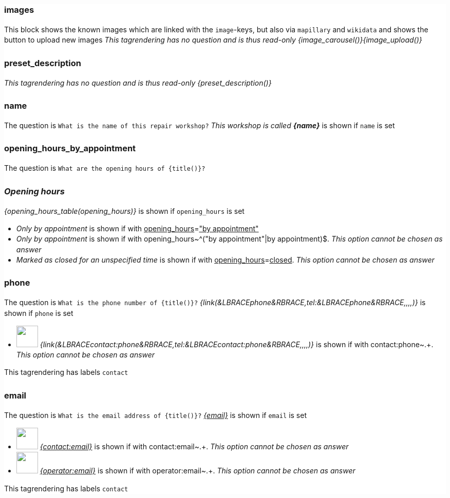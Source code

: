 ### images
This block shows the known images which are linked with the `image`-keys, but also via `mapillary` and `wikidata` and shows the button to upload new images
_This tagrendering has no question and is thus read-only_
*{image_carousel()}{image_upload()}*

### preset_description

_This tagrendering has no question and is thus read-only_
*{preset_description()}*

### name

The question is `What is the name of this repair workshop?`
*This workshop is called <b>{name}</b>* is shown if `name` is set

### opening_hours_by_appointment

The question is `What are the opening hours of {title()}?`
*<h3>Opening hours</h3>{opening_hours_table(opening_hours)}* is shown if `opening_hours` is set

 -  *Only by appointment* is shown if with <a href='https://wiki.openstreetmap.org/wiki/Key:opening_hours' target='_blank'>opening_hours</a>=<a href='https://wiki.openstreetmap.org/wiki/Tag:opening_hours%3D"by appointment"' target='_blank'>"by appointment"</a>
 -  *Only by appointment* is shown if with opening_hours~^("by appointment"|by appointment)$. _This option cannot be chosen as answer_
 -  *Marked as closed for an unspecified time* is shown if with <a href='https://wiki.openstreetmap.org/wiki/Key:opening_hours' target='_blank'>opening_hours</a>=<a href='https://wiki.openstreetmap.org/wiki/Tag:opening_hours%3Dclosed' target='_blank'>closed</a>. _This option cannot be chosen as answer_

### phone

The question is `What is the phone number of {title()}?`
*{link(&LBRACEphone&RBRACE,tel:&LBRACEphone&RBRACE,,,,)}* is shown if `phone` is set

 - <img src='https://raw.githubusercontent.com/pietervdvn/MapComplete/develop/./assets/layers/questions/phone.svg' style='width: 3rem; height: 3rem'> *{link(&LBRACEcontact:phone&RBRACE,tel:&LBRACEcontact:phone&RBRACE,,,,)}* is shown if with contact:phone~.+. _This option cannot be chosen as answer_

This tagrendering has labels 
`contact`

### email

The question is `What is the email address of {title()}?`
*<a href='mailto:{email}' target='_blank' rel='noopener'>{email}</a>* is shown if `email` is set

 - <img src='https://raw.githubusercontent.com/pietervdvn/MapComplete/develop/./assets/svg/envelope.svg' style='width: 3rem; height: 3rem'> *<a href='mailto:{contact:email}' target='_blank' rel='noopener'>{contact:email}</a>* is shown if with contact:email~.+. _This option cannot be chosen as answer_
 - <img src='https://raw.githubusercontent.com/pietervdvn/MapComplete/develop/./assets/svg/envelope.svg' style='width: 3rem; height: 3rem'> *<a href='mailto:{operator:email}' target='_blank' rel='noopener'>{operator:email}</a>* is shown if with operator:email~.+. _This option cannot be chosen as answer_

This tagrendering has labels 
`contact`
